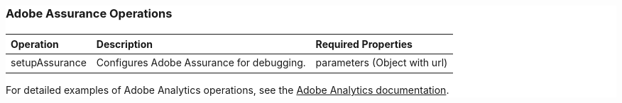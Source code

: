 ### Adobe Assurance Operations

| Operation | Description | Required Properties |
|:----------|:------------|:-------------------|
| setupAssurance | Configures Adobe Assurance for debugging. | parameters (Object with url) |

For detailed examples of Adobe Analytics operations, see the [Adobe Analytics documentation](../adobe-analytics.mdx).
